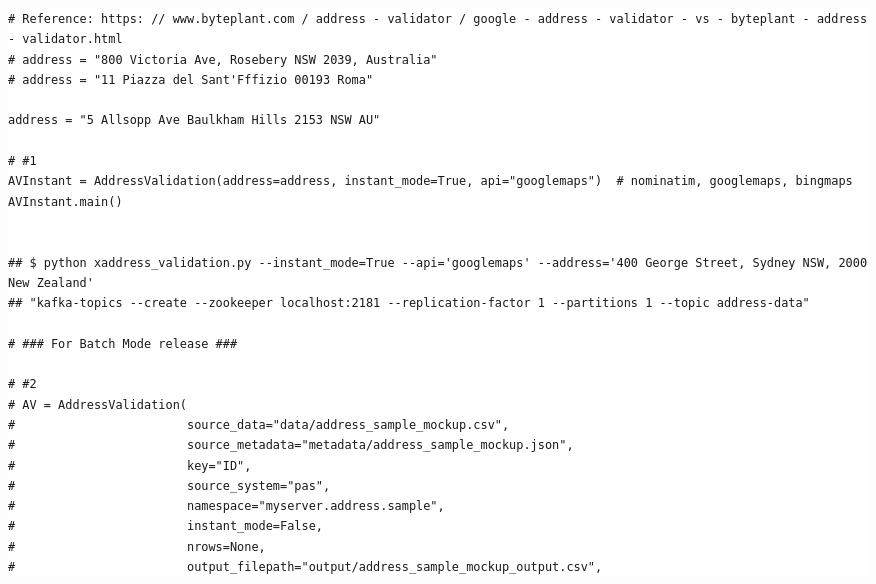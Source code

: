     # Reference: https: // www.byteplant.com / address - validator / google - address - validator - vs - byteplant - address - validator.html
    # address = "800 Victoria Ave, Rosebery NSW 2039, Australia"
    # address = "11 Piazza del Sant'Fffizio 00193 Roma"

    address = "5 Allsopp Ave Baulkham Hills 2153 NSW AU"

    # #1
    AVInstant = AddressValidation(address=address, instant_mode=True, api="googlemaps")  # nominatim, googlemaps, bingmaps
    AVInstant.main()


    ## $ python xaddress_validation.py --instant_mode=True --api='googlemaps' --address='400 George Street, Sydney NSW, 2000 New Zealand'
    ## "kafka-topics --create --zookeeper localhost:2181 --replication-factor 1 --partitions 1 --topic address-data"

    # ### For Batch Mode release ###

    # #2
    # AV = AddressValidation(
    #                        source_data="data/address_sample_mockup.csv",
    #                        source_metadata="metadata/address_sample_mockup.json",
    #                        key="ID",
    #                        source_system="pas",
    #                        namespace="myserver.address.sample",
    #                        instant_mode=False,
    #                        nrows=None,
    #                        output_filepath="output/address_sample_mockup_output.csv",